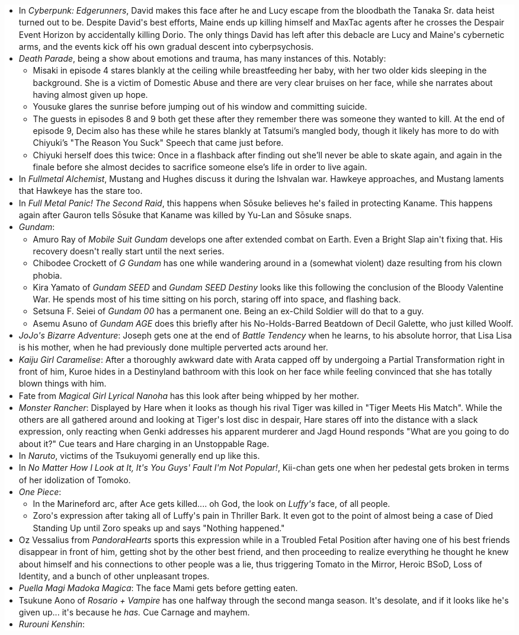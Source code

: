 -   In _Cyberpunk: Edgerunners_, David makes this face after he and Lucy escape from the bloodbath the Tanaka Sr. data heist turned out to be. Despite David's best efforts, Maine ends up killing himself and MaxTac agents after he crosses the Despair Event Horizon by accidentally killing Dorio. The only things David has left after this debacle are Lucy and Maine's cybernetic arms, and the events kick off his own gradual descent into cyberpsychosis.
-   _Death Parade_, being a show about emotions and trauma, has many instances of this. Notably:
    -   Misaki in episode 4 stares blankly at the ceiling while breastfeeding her baby, with her two older kids sleeping in the background. She is a victim of Domestic Abuse and there are very clear bruises on her face, while she narrates about having almost given up hope.
    -   Yousuke glares the sunrise before jumping out of his window and committing suicide.
    -   The guests in episodes 8 and 9 both get these after they remember there was someone they wanted to kill. At the end of episode 9, Decim also has these while he stares blankly at Tatsumi’s mangled body, though it likely has more to do with Chiyuki’s "The Reason You Suck" Speech that came just before.
    -   Chiyuki herself does this twice: Once in a flashback after finding out she’ll never be able to skate again, and again in the finale before she almost decides to sacrifice someone else’s life in order to live again.
-   In _Fullmetal Alchemist_, Mustang and Hughes discuss it during the Ishvalan war. Hawkeye approaches, and Mustang laments that Hawkeye has the stare too.
-   In _Full Metal Panic! The Second Raid_, this happens when Sōsuke believes he's failed in protecting Kaname. This happens again after Gauron tells Sōsuke that Kaname was killed by Yu-Lan and Sōsuke snaps.
-   _Gundam_:
    -   Amuro Ray of _Mobile Suit Gundam_ develops one after extended combat on Earth. Even a Bright Slap ain't fixing that. His recovery doesn't really start until the next series.
    -   Chibodee Crockett of _G Gundam_ has one while wandering around in a (somewhat violent) daze resulting from his clown phobia.
    -   Kira Yamato of _Gundam SEED_ and _Gundam SEED Destiny_ looks like this following the conclusion of the Bloody Valentine War. He spends most of his time sitting on his porch, staring off into space, and flashing back.
    -   Setsuna F. Seiei of _Gundam 00_ has a permanent one. Being an ex-Child Soldier will do that to a guy.
    -   Asemu Asuno of _Gundam AGE_ does this briefly after his No-Holds-Barred Beatdown of Decil Galette, who just killed Woolf.
-   _JoJo's Bizarre Adventure_: Joseph gets one at the end of _Battle Tendency_ when he learns, to his absolute horror, that Lisa Lisa is his mother, when he had previously done multiple perverted acts around her.
-   _Kaiju Girl Caramelise_: After a thoroughly awkward date with Arata capped off by undergoing a Partial Transformation right in front of him, Kuroe hides in a Destinyland bathroom with this look on her face while feeling convinced that she has totally blown things with him.
-   Fate from _Magical Girl Lyrical Nanoha_ has this look after being whipped by her mother.
-   _Monster Rancher_: Displayed by Hare when it looks as though his rival Tiger was killed in "Tiger Meets His Match". While the others are all gathered around and looking at Tiger's lost disc in despair, Hare stares off into the distance with a slack expression, only reacting when Genki addresses his apparent murderer and Jagd Hound responds "What are you going to do about it?" Cue tears and Hare charging in an Unstoppable Rage.
-   In _Naruto_, victims of the Tsukuyomi generally end up like this.
-   In _No Matter How I Look at It, It's You Guys' Fault I'm Not Popular!_, Kii-chan gets one when her pedestal gets broken in terms of her idolization of Tomoko.
-   _One Piece_:
    -   In the Marineford arc, after Ace gets killed.... oh God, the look on _Luffy's_ face, of all people.
    -   Zoro's expression after taking all of Luffy's pain in Thriller Bark. It even got to the point of almost being a case of Died Standing Up until Zoro speaks up and says "Nothing happened."
-   Oz Vessalius from _PandoraHearts_ sports this expression while in a Troubled Fetal Position after having one of his best friends disappear in front of him, getting shot by the other best friend, and then proceeding to realize everything he thought he knew about himself and his connections to other people was a lie, thus triggering Tomato in the Mirror, Heroic BSoD, Loss of Identity, and a bunch of other unpleasant tropes.
-   _Puella Magi Madoka Magica_: The face Mami gets before getting eaten.
-   Tsukune Aono of _Rosario + Vampire_ has one halfway through the second manga season. It's desolate, and if it looks like he's given up... it's because he _has._ Cue Carnage and mayhem.
-   _Rurouni Kenshin_: